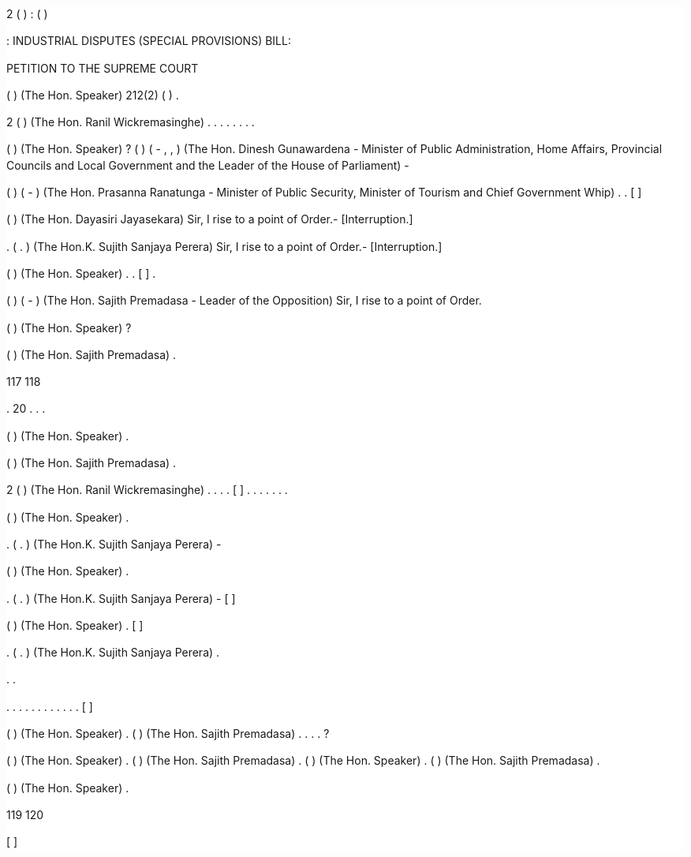 2 ( ) : ( )

: INDUSTRIAL DISPUTES (SPECIAL PROVISIONS) BILL:

PETITION TO THE SUPREME COURT

( ) (The Hon. Speaker) 212(2) ( ) .

2 ( ) (The Hon. Ranil Wickremasinghe) . . . . . . . .

( ) (The Hon. Speaker) ? ( ) ( - , , ) (The Hon. Dinesh Gunawardena - Minister of Public Administration, Home Affairs, Provincial Councils and Local Government and the Leader of the House of Parliament) -

( ) ( - ) (The Hon. Prasanna Ranatunga - Minister of Public Security, Minister of Tourism and Chief Government Whip) . . [ ]

( ) (The Hon. Dayasiri Jayasekara) Sir, I rise to a point of Order.- [Interruption.]

. ( . ) (The Hon.K. Sujith Sanjaya Perera) Sir, I rise to a point of Order.- [Interruption.]

( ) (The Hon. Speaker) . . [ ] .

( ) ( - ) (The Hon. Sajith Premadasa - Leader of the Opposition) Sir, I rise to a point of Order.

( ) (The Hon. Speaker) ?

( ) (The Hon. Sajith Premadasa) .

117 118

. 20 . . .

( ) (The Hon. Speaker) .

( ) (The Hon. Sajith Premadasa) .

2 ( ) (The Hon. Ranil Wickremasinghe) . . . . [ ] . . . . . . .

( ) (The Hon. Speaker) .

. ( . ) (The Hon.K. Sujith Sanjaya Perera) -

( ) (The Hon. Speaker) .

. ( . ) (The Hon.K. Sujith Sanjaya Perera) - [ ]

( ) (The Hon. Speaker) . [ ]

. ( . ) (The Hon.K. Sujith Sanjaya Perera) .

. .

. . . . . . . . . . . . [ ]

( ) (The Hon. Speaker) . ( ) (The Hon. Sajith Premadasa) . . . . ?

( ) (The Hon. Speaker) . ( ) (The Hon. Sajith Premadasa) . ( ) (The Hon. Speaker) . ( ) (The Hon. Sajith Premadasa) .

( ) (The Hon. Speaker) .

119 120

[ ]
